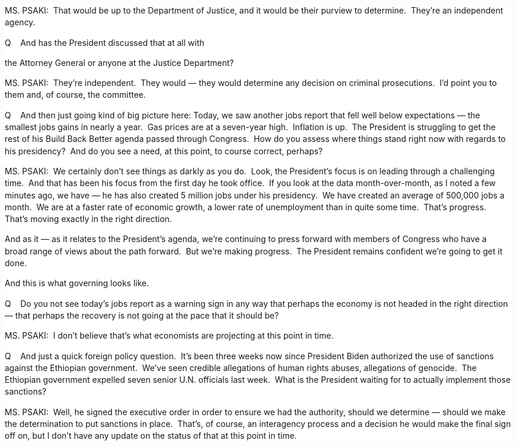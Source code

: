 MS. PSAKI:  That would be up to the Department of Justice, and it would
be their purview to determine.  They’re an independent agency. 

Q    And has the President discussed that at all with

the Attorney General or anyone at the Justice Department?

MS. PSAKI:  They’re independent.  They would — they would determine any
decision on criminal prosecutions.  I’d point you to them and, of
course, the committee.

Q    And then just going kind of big picture here: Today, we saw another
jobs report that fell well below expectations — the smallest jobs gains
in nearly a year.  Gas prices are at a seven-year high.  Inflation is
up.  The President is struggling to get the rest of his Build Back
Better agenda passed through Congress.  How do you assess where things
stand right now with regards to his presidency?  And do you see a need,
at this point, to course correct, perhaps?

MS. PSAKI:  We certainly don’t see things as darkly as you do.  Look,
the President’s focus is on leading through a challenging time.  And
that has been his focus from the first day he took office.  If you look
at the data month-over-month, as I noted a few minutes ago, we have — he
has also created 5 million jobs under his presidency.  We have created
an average of 500,000 jobs a month.  We are at a faster rate of economic
growth, a lower rate of unemployment than in quite some time.  That’s
progress.  That’s moving exactly in the right direction. 

And as it — as it relates to the President’s agenda, we’re continuing to
press forward with members of Congress who have a broad range of views
about the path forward.  But we’re making progress.  The President
remains confident we’re going to get it done. 

And this is what governing looks like.

Q    Do you not see today’s jobs report as a warning sign in any way
that perhaps the economy is not headed in the right direction — that
perhaps the recovery is not going at the pace that it should be?

MS. PSAKI:  I don’t believe that’s what economists are projecting at
this point in time.

Q    And just a quick foreign policy question.  It’s been three weeks
now since President Biden authorized the use of sanctions against the
Ethiopian government.  We’ve seen credible allegations of human rights
abuses, allegations of genocide.  The Ethiopian government expelled
seven senior U.N. officials last week.  What is the President waiting
for to actually implement those sanctions?

MS. PSAKI:  Well, he signed the executive order in order to ensure we
had the authority, should we determine — should we make the
determination to put sanctions in place.  That’s, of course, an
interagency process and a decision he would make the final sign off on,
but I don’t have any update on the status of that at this point in
time. 
